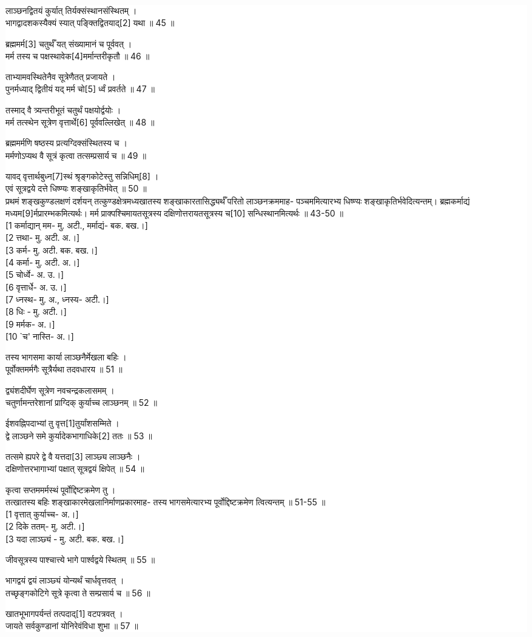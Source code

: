 लाञ्छनद्वितयं कुर्यात् तिर्यक्संस्थानसंस्थितम् ।  
भागद्वादशकस्यैक्यं स्यात् पङ्क्तिद्वितयाद्[2] यथा ॥ 45 ॥  
  
ब्रह्ममर्म[3] चतुर्थँ यत् संख्यामानं च पूर्ववत् ।  
मर्म तस्य च पक्षस्थावेक[4]मर्मान्तरीकृतौ ॥ 46 ॥  
  
ताभ्यामवस्थितेनैव सूत्रेणैतत् प्रजायते ।  
पुनर्मध्याद् द्वितीयं यद् मर्म चो[5] र्ध्वं प्रवर्तते ॥ 47 ॥  
  
तस्माद् वै त्र्यन्तरीभूतं चतुर्थं पक्षयोर्द्वयोः ।  
मर्म तत्स्थेन सूत्रेण वृत्तार्थे[6] पूर्ववल्लिखेत् ॥ 48 ॥  
  
ब्रह्ममर्मणि षष्ठस्य प्रत्यग्दिक्संस्थितस्य च ।  
मर्मणोऽप्यथ वै सूत्रं कृत्वा तत्सम्प्रसार्य च ॥ 49 ॥  
  
यावद् वृत्तार्थबुध्न[7]स्थं श्रृङ्गकोटेस्तु सन्निधिम्[8] ।  
एवं सूत्रद्वये दत्ते धिष्ण्यः शङ्खाकृतिर्भवेत् ॥ 50 ॥  
प्रथमं शङ्खकुण्डलक्षणं दर्शयन् तत्कुण्डक्षेत्रमध्यखातस्य शङ्खाकारतासिद्ध्यर्थँ परितो लाञ्छनक्रममाह- पञ्चममित्यारभ्य धिष्ण्यः शङ्खाकृतिर्भवेदित्यन्तम्। ब्रह्मकर्माद्यं मध्यम[9]र्मप्रारम्भकमित्यर्थः। मर्म प्राक्पश्चिमायतसूत्रस्य दक्षिणोत्तरायतसूत्रस्य च[10] सन्धिस्थानमित्यर्थः ॥ 43-50 ॥  
[1 कर्माद्यान् मम- मु. अटी., मर्माद्यं- बक. बख.।]  
[2 त्तथा- मु. अटी. अ.।]  
[3 कर्म- मु. अटी. बक. बख.।]  
[4 कर्मा- मु. अटी. अ.।]  
[5 चोर्ध्वे- अ. उ.।]  
[6 वृत्तार्धे- अ. उ.।]  
[7 ध्नस्थ- मु. अ., ध्नस्य- अटी.।]  
[8 धिः - मु. अटी.।]  
[9 मर्मक- अ.।]  
[10 `च' नास्ति- अ.।]  
  
तस्य भागसमा कार्या लाञ्छनैर्मेखला बहिः ।  
पूर्वोक्तमर्मगैः सूत्रैर्यथा तदवधारय ॥ 51 ॥  
  
द्व्यंशदीर्घेण सूत्रेण नवचन्द्रकलासमम् ।  
चतुर्णामन्तरेशानां प्राग्दिक् कुर्याच्च लाञ्छनम् ॥ 52 ॥  
  
ईशवह्निपदाभ्यां तु वृत्त[1]तुर्यांशसम्मिते ।  
द्वे लाञ्छने समे कुर्यादेकभागाधिके[2] ततः ॥ 53 ॥  
  
तत्समे ह्यपरे द्वे वै यत्तदा[3] लाञ्छ्य लाञ्छनैः ।  
दक्षिणोत्तरभागाभ्यां पक्षात् सूत्रद्वयं क्षिपेत् ॥ 54 ॥  
  
कृत्वा सप्तममर्मस्थं पूर्वोद्दिष्टक्रमेण तु ।  
तत्खातस्य बहिः शङ्खाकारमेखलानिर्माणप्रकारमाह- तस्य भागसमेत्यारभ्य पूर्वोद्दिष्टक्रमेण त्वित्यन्तम् ॥ 51-55 ॥  
[1 वृत्तात् कुर्याच्च- अ.।]  
[2 दिके ततम्- मु. अटी.।]  
[3 यदा लाञ्छ्यं - मु. अटी. बक. बख.।]  
  
जीवसूत्रस्य पाश्चात्त्ये भागे पार्श्वद्वये स्थितम् ॥ 55 ॥  
  
भागद्वयं द्वयं लाञ्छ्यं योन्यर्थं चार्धवृत्तवत् ।  
तच्छृङ्गकोटिगे सूत्रे कृत्वा ते सम्प्रसार्य च ॥ 56 ॥  
  
खातभूभागपर्यन्तं तत्पदाद्[1] वटपत्रवत् ।  
जायते सर्वकुण्डानां योनिरेवंविधा शुभा ॥ 57 ॥  
  